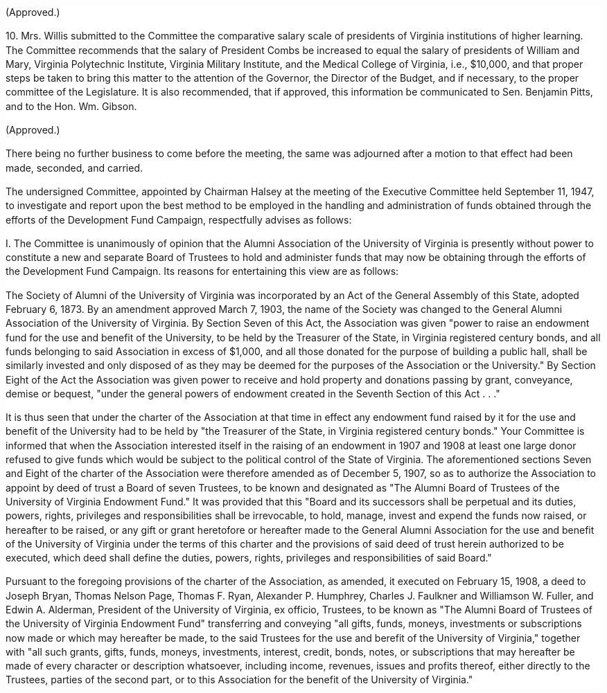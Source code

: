 (Approved.)

10\. Mrs. Willis submitted to the Committee the comparative salary scale of presidents of Virginia institutions of higher learning. The Committee recommends that the salary of President Combs be increased to equal the salary of presidents of William and Mary, Virginia Polytechnic Institute, Virginia Military Institute, and the Medical College of Virginia, i.e., $10,000, and that proper steps be taken to bring this matter to the attention of the Governor, the Director of the Budget, and if necessary, to the proper committee of the Legislature. It is also recommended, that if approved, this information be communicated to Sen. Benjamin Pitts, and to the Hon. Wm. Gibson.

(Approved.)

There being no further business to come before the meeting, the same was adjourned after a motion to that effect had been made, seconded, and carried.

The undersigned Committee, appointed by Chairman Halsey at the meeting of the Executive Committee held September 11, 1947, to investigate and report upon the best method to be employed in the handling and administration of funds obtained through the efforts of the Development Fund Campaign, respectfully advises as follows:

I. The Committee is unanimously of opinion that the Alumni Association of the University of Virginia is presently without power to constitute a new and separate Board of Trustees to hold and administer funds that may now be obtaining through the efforts of the Development Fund Campaign. Its reasons for entertaining this view are as follows:

The Society of Alumni of the University of Virginia was incorporated by an Act of the General Assembly of this State, adopted February 6, 1873. By an amendment approved March 7, 1903, the name of the Society was changed to the General Alumni Association of the University of Virginia. By Section Seven of this Act, the Association was given "power to raise an endowment fund for the use and benefit of the University, to be held by the Treasurer of the State, in Virginia registered century bonds, and all funds belonging to said Association in excess of $1,000, and all those donated for the purpose of building a public hall, shall be similarly invested and only disposed of as they may be deemed for the purposes of the Association or the University." By Section Eight of the Act the Association was given power to receive and hold property and donations passing by grant, conveyance, demise or bequest, "under the general powers of endowment created in the Seventh Section of this Act . . ."

It is thus seen that under the charter of the Association at that time in effect any endowment fund raised by it for the use and benefit of the University had to be held by "the Treasurer of the State, in Virginia registered century bonds." Your Committee is informed that when the Association interested itself in the raising of an endowment in 1907 and 1908 at least one large donor refused to give funds which would be subject to the political control of the State of Virginia. The aforementioned sections Seven and Eight of the charter of the Association were therefore amended as of December 5, 1907, so as to authorize the Association to appoint by deed of trust a Board of seven Trustees, to be known and designated as "The Alumni Board of Trustees of the University of Virginia Endowment Fund." It was provided that this "Board and its successors shall be perpetual and its duties, powers, rights, privileges and responsibilities shall be irrevocable, to hold, manage, invest and expend the funds now raised, or hereafter to be raised, or any gift or grant heretofore or hereafter made to the General Alumni Association for the use and benefit of the University of Virginia under the terms of this charter and the provisions of said deed of trust herein authorized to be executed, which deed shall define the duties, powers, rights, privileges and responsibilities of said Board."

Pursuant to the foregoing provisions of the charter of the Association, as amended, it executed on February 15, 1908, a deed to Joseph Bryan, Thomas Nelson Page, Thomas F. Ryan, Alexander P. Humphrey, Charles J. Faulkner and Williamson W. Fuller, and Edwin A. Alderman, President of the University of Virginia, ex officio, Trustees, to be known as "The Alumni Board of Trustees of the University of Virginia Endowment Fund" transferring and conveying "all gifts, funds, moneys, investments or subscriptions now made or which may hereafter be made, to the said Trustees for the use and berefit of the University of Virginia," together with "all such grants, gifts, funds, moneys, investments, interest, credit, bonds, notes, or subscriptions that may hereafter be made of every character or description whatsoever, including income, revenues, issues and profits thereof, either directly to the Trustees, parties of the second part, or to this Association for the benefit of the University of Virginia."
